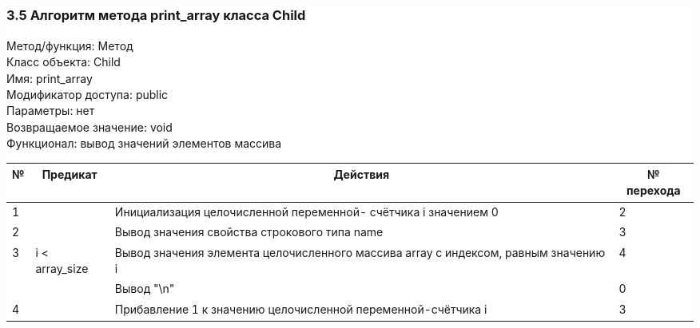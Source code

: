 ### 3.5 Алгоритм метода print_array класса Child
Метод/функция: Метод  
Класс объекта: Child  
Имя: print_array  
Модификатор доступа: public  
Параметры: нет  
Возвращаемое значение: void  
Функционал: вывод значений элементов массива  
<table>
    <thead>
        <tr>
            <th>№</th>
            <th>Предикат</th>
            <th>Действия</th>
            <th>№ перехода</th>
        </tr>
    </thead>
    <tbody>
        <tr>
            <td>1</td>
            <td></td>
            <td>Инициализация целочисленной переменной-
            счётчика i значением 0</td>
            <td>2</td>
        </tr>
        <tr>
            <td>2</td>
            <td></td>
            <td>Вывод значения свойства строкового типа name</td>
            <td>3</td>
        </tr>
        <tr>
            <td rowspan="2">3</td>
            <td>i < array_size</td>
            <td>Вывод значения элемента целочисленного массива
            array с индексом, равным значению i</td>
            <td>4</td>
        </tr>
        <tr>
            <td></td>
            <td>Вывод "\n"</td>
            <td>0</td>
        </tr>
        <tr>
            <td>4</td>
            <td></td>
            <td>Прибавление 1 к значению целочисленной
            переменной-счётчика i</td>
            <td>3</td>
        </tr>
    </tbody>
</table>

